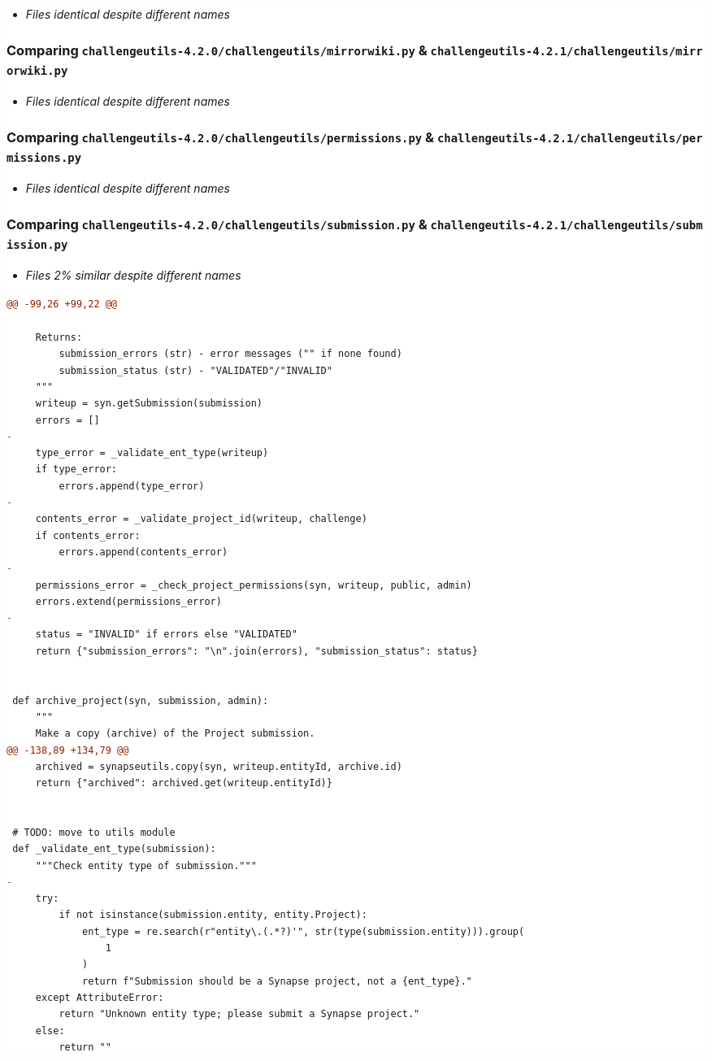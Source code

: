  * *Files identical despite different names*

### Comparing `challengeutils-4.2.0/challengeutils/mirrorwiki.py` & `challengeutils-4.2.1/challengeutils/mirrorwiki.py`

 * *Files identical despite different names*

### Comparing `challengeutils-4.2.0/challengeutils/permissions.py` & `challengeutils-4.2.1/challengeutils/permissions.py`

 * *Files identical despite different names*

### Comparing `challengeutils-4.2.0/challengeutils/submission.py` & `challengeutils-4.2.1/challengeutils/submission.py`

 * *Files 2% similar despite different names*

```diff
@@ -99,26 +99,22 @@
 
     Returns:
         submission_errors (str) - error messages ("" if none found)
         submission_status (str) - "VALIDATED"/"INVALID"
     """
     writeup = syn.getSubmission(submission)
     errors = []
-
     type_error = _validate_ent_type(writeup)
     if type_error:
         errors.append(type_error)
-
     contents_error = _validate_project_id(writeup, challenge)
     if contents_error:
         errors.append(contents_error)
-
     permissions_error = _check_project_permissions(syn, writeup, public, admin)
     errors.extend(permissions_error)
-
     status = "INVALID" if errors else "VALIDATED"
     return {"submission_errors": "\n".join(errors), "submission_status": status}
 
 
 def archive_project(syn, submission, admin):
     """
     Make a copy (archive) of the Project submission.
@@ -138,89 +134,79 @@
     archived = synapseutils.copy(syn, writeup.entityId, archive.id)
     return {"archived": archived.get(writeup.entityId)}
 
 
 # TODO: move to utils module
 def _validate_ent_type(submission):
     """Check entity type of submission."""
-
     try:
         if not isinstance(submission.entity, entity.Project):
             ent_type = re.search(r"entity\.(.*?)'", str(type(submission.entity))).group(
                 1
             )
             return f"Submission should be a Synapse project, not a {ent_type}."
     except AttributeError:
         return "Unknown entity type; please submit a Synapse project."
     else:
         return ""
```